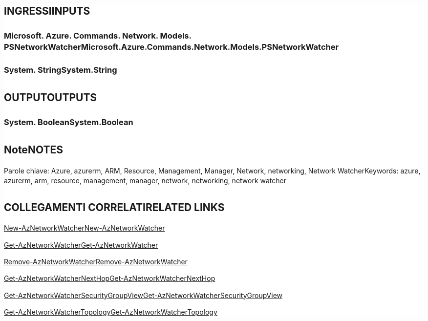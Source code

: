 ## <span data-ttu-id="b0916-138">INGRESSI</span><span class="sxs-lookup"><span data-stu-id="b0916-138">INPUTS</span></span>

### <span data-ttu-id="b0916-139">Microsoft. Azure. Commands. Network. Models. PSNetworkWatcher</span><span class="sxs-lookup"><span data-stu-id="b0916-139">Microsoft.Azure.Commands.Network.Models.PSNetworkWatcher</span></span>

### <span data-ttu-id="b0916-140">System. String</span><span class="sxs-lookup"><span data-stu-id="b0916-140">System.String</span></span>

## <span data-ttu-id="b0916-141">OUTPUT</span><span class="sxs-lookup"><span data-stu-id="b0916-141">OUTPUTS</span></span>

### <span data-ttu-id="b0916-142">System. Boolean</span><span class="sxs-lookup"><span data-stu-id="b0916-142">System.Boolean</span></span>

## <span data-ttu-id="b0916-143">Note</span><span class="sxs-lookup"><span data-stu-id="b0916-143">NOTES</span></span>
<span data-ttu-id="b0916-144">Parole chiave: Azure, azurerm, ARM, Resource, Management, Manager, Network, networking, Network Watcher</span><span class="sxs-lookup"><span data-stu-id="b0916-144">Keywords: azure, azurerm, arm, resource, management, manager, network, networking, network watcher</span></span>

## <span data-ttu-id="b0916-145">COLLEGAMENTI CORRELATI</span><span class="sxs-lookup"><span data-stu-id="b0916-145">RELATED LINKS</span></span>

[<span data-ttu-id="b0916-146">New-AzNetworkWatcher</span><span class="sxs-lookup"><span data-stu-id="b0916-146">New-AzNetworkWatcher</span></span>](./New-AzNetworkWatcher.md)

[<span data-ttu-id="b0916-147">Get-AzNetworkWatcher</span><span class="sxs-lookup"><span data-stu-id="b0916-147">Get-AzNetworkWatcher</span></span>](./Get-AzNetworkWatcher.md)

[<span data-ttu-id="b0916-148">Remove-AzNetworkWatcher</span><span class="sxs-lookup"><span data-stu-id="b0916-148">Remove-AzNetworkWatcher</span></span>](./Remove-AzNetworkWatcher.md)

[<span data-ttu-id="b0916-149">Get-AzNetworkWatcherNextHop</span><span class="sxs-lookup"><span data-stu-id="b0916-149">Get-AzNetworkWatcherNextHop</span></span>](./Get-AzNetworkWatcherNextHop.md)

[<span data-ttu-id="b0916-150">Get-AzNetworkWatcherSecurityGroupView</span><span class="sxs-lookup"><span data-stu-id="b0916-150">Get-AzNetworkWatcherSecurityGroupView</span></span>](./Get-AzNetworkWatcherSecurityGroupView.md)

[<span data-ttu-id="b0916-151">Get-AzNetworkWatcherTopology</span><span class="sxs-lookup"><span data-stu-id="b0916-151">Get-AzNetworkWatcherTopology</span></span>](./Get-AzNetworkWatcherTopology.md)
